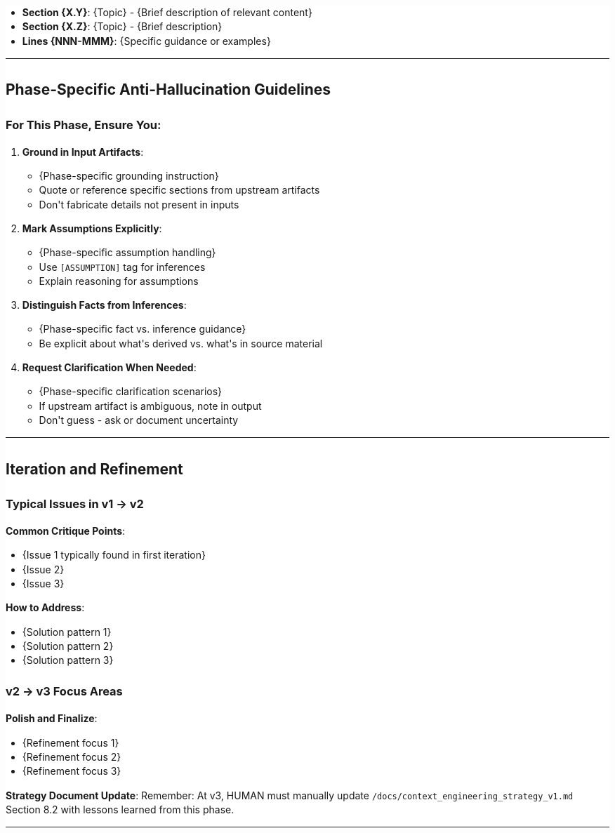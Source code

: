 - **Section {X.Y}**: {Topic} - {Brief description of relevant content}
- **Section {X.Z}**: {Topic} - {Brief description}
- **Lines {NNN-MMM}**: {Specific guidance or examples}

---

## Phase-Specific Anti-Hallucination Guidelines

### For This Phase, Ensure You:

1. **Ground in Input Artifacts**:
   - {Phase-specific grounding instruction}
   - Quote or reference specific sections from upstream artifacts
   - Don't fabricate details not present in inputs

2. **Mark Assumptions Explicitly**:
   - {Phase-specific assumption handling}
   - Use `[ASSUMPTION]` tag for inferences
   - Explain reasoning for assumptions

3. **Distinguish Facts from Inferences**:
   - {Phase-specific fact vs. inference guidance}
   - Be explicit about what's derived vs. what's in source material

4. **Request Clarification When Needed**:
   - {Phase-specific clarification scenarios}
   - If upstream artifact is ambiguous, note in output
   - Don't guess - ask or document uncertainty

---

## Iteration and Refinement

### Typical Issues in v1 → v2

**Common Critique Points**:
- {Issue 1 typically found in first iteration}
- {Issue 2}
- {Issue 3}

**How to Address**:
- {Solution pattern 1}
- {Solution pattern 2}
- {Solution pattern 3}

### v2 → v3 Focus Areas

**Polish and Finalize**:
- {Refinement focus 1}
- {Refinement focus 2}
- {Refinement focus 3}

**Strategy Document Update**:
Remember: At v3, HUMAN must manually update `/docs/context_engineering_strategy_v1.md` Section 8.2 with lessons learned from this phase.

---